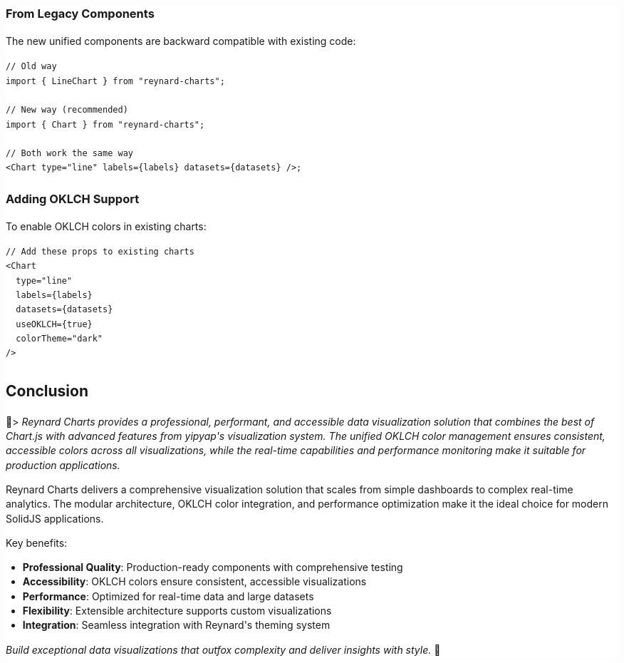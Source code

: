 ### From Legacy Components

The new unified components are backward compatible with existing code:

```tsx
// Old way
import { LineChart } from "reynard-charts";

// New way (recommended)
import { Chart } from "reynard-charts";

// Both work the same way
<Chart type="line" labels={labels} datasets={datasets} />;
```

### Adding OKLCH Support

To enable OKLCH colors in existing charts:

```tsx
// Add these props to existing charts
<Chart
  type="line"
  labels={labels}
  datasets={datasets}
  useOKLCH={true}
  colorTheme="dark"
/>
```

## Conclusion

🦊> _Reynard Charts provides a professional, performant, and
accessible data visualization solution that
combines the best of Chart.js with advanced features from
yipyap's visualization system. The unified OKLCH color management ensures consistent,
accessible colors across all visualizations, while the real-time capabilities and
performance monitoring make it suitable for production applications._

Reynard Charts delivers a comprehensive visualization solution that
scales from simple dashboards to complex real-time analytics. The modular architecture, OKLCH color integration, and
performance optimization make it the ideal choice for modern SolidJS applications.

Key benefits:

- **Professional Quality**: Production-ready components with comprehensive testing
- **Accessibility**: OKLCH colors ensure consistent, accessible visualizations
- **Performance**: Optimized for real-time data and large datasets
- **Flexibility**: Extensible architecture supports custom visualizations
- **Integration**: Seamless integration with Reynard's theming system

_Build exceptional data visualizations that outfox complexity and deliver insights with style._ 🦊
